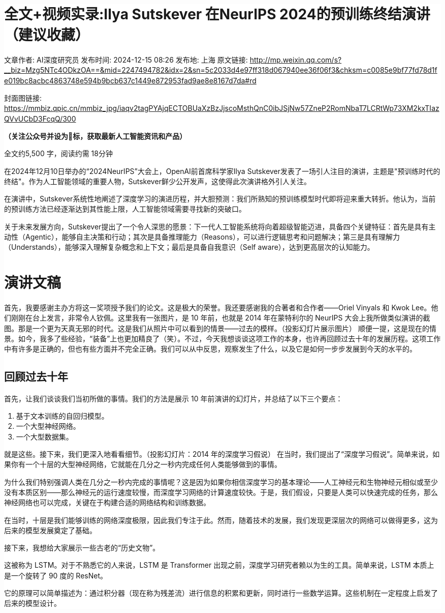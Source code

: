 # 全文+视频实录:Ilya Sutskever 在NeurIPS 2024的预训练终结演讲（建议收藏）

文章作者: AI深度研究员
发布时间: 2024-12-15 08:26
发布地: 上海
原文链接: http://mp.weixin.qq.com/s?__biz=Mzg5NTc4ODkzOA==&mid=2247494782&idx=2&sn=5c2033d4e97ff318d067940ee36f06f3&chksm=c0085e9bf77fd78d1fe019bc8acbc4863748e594b9bcb637c1449e872953fad9ae8e8167d7da#rd

封面图链接: https://mmbiz.qpic.cn/mmbiz_jpg/iaqv2tagPYAjqECTOBUaXzBzJjscoMsthQnC0ibJSjNw57ZneP2RomNbaT7LCRtWp73XM2kxTIazQVvUCbD3FcqQ/300

**（关注公众号并设为🌟标，获取最新人工智能资讯和产品）**

全文约5,500 字，阅读约需 18分钟

在2024年12月10日举办的“2024NeurIPS”大会上，OpenAI前首席科学家Ilya
Sutskever发表了一场引人注目的演讲，主题是"预训练时代的终结"。作为人工智能领域的重要人物，Sutskever鲜少公开发声，这使得此次演讲格外引人关注。

在演讲中，Sutskever系统性地阐述了深度学习的演进历程，并大胆预测：我们所熟知的预训练模型时代即将迎来重大转折。他认为，当前的预训练方法已经逐渐达到其性能上限，人工智能领域需要寻找新的突破口。

关于未来发展方向，Sutskever提出了一个令人深思的愿景：下一代人工智能系统将向着超级智能迈进，具备四个关键特征：首先是具有主动性（Agentic），能够自主决策和行动；其次是具备推理能力（Reasons），可以进行逻辑思考和问题解决；第三是具有理解力（Understands），能够深入理解复杂概念和上下文；最后是具备自我意识（Self
aware），达到更高层次的认知能力。

# 演讲文稿

首先，我要感谢主办方将这一奖项授予我们的论文。这是极大的荣誉。我还要感谢我的合著者和合作者——Oriel Vinyals 和 Kwok
Lee。他们刚刚在台上发言，非常令人钦佩。这里我有一张图片，是 10 年前，也就是 2014 年在蒙特利尔的 NeurIPS
大会上我所做类似演讲的截图。那是一个更为天真无邪的时代。这是我们从照片中可以看到的情景——过去的模样。（投影幻灯片展示图片）
顺便一提，这是现在的情景。如今，我多了些经验，“装备”上也更加精良了（笑）。不过，今天我想谈谈这项工作的本身，也许再回顾过去十年的发展历程。这项工作中有许多是正确的，但也有些方面并不完全正确。我们可以从中反思，观察发生了什么，以及它是如何一步步发展到今天的水平的。

## 回顾过去十年

首先，让我们谈谈我们当初所做的事情。我们的方法是展示 10 年前演讲的幻灯片，并总结了以下三个要点：

  1. 基于文本训练的自回归模型。
  2. 一个大型神经网络。
  3. 一个大型数据集。

就是这些。接下来，我们更深入地看看细节。（投影幻灯片：2014 年的深度学习假说）
在当时，我们提出了“深度学习假说”。简单来说，如果你有一个十层的大型神经网络，它就能在几分之一秒内完成任何人类能够做到的事情。

为什么我们特别强调人类在几分之一秒内完成的事情呢？这是因为如果你相信深度学习的基本理论——人工神经元和生物神经元相似或至少没有本质区别——那么神经元的运行速度较慢，而深度学习网络的计算速度较快。于是，我们假设，只要是人类可以快速完成的任务，那么神经网络也可以完成，关键在于构建合适的网络结构和训练数据。

在当时，十层是我们能够训练的网络深度极限，因此我们专注于此。然而，随着技术的发展，我们发现更深层次的网络可以做得更多，这为后来的模型发展奠定了基础。

接下来，我想给大家展示一些古老的“历史文物”。

这被称为 LSTM。对于不熟悉它的人来说，LSTM 是 Transformer 出现之前，深度学习研究者赖以为生的工具。简单来说，LSTM
本质上是一个旋转了 90 度的 ResNet。

它的原理可以简单描述为：通过积分器（现在称为残差流）进行信息的积累和更新，同时进行一些数学运算。这些机制在一定程度上启发了后来的模型设计。
